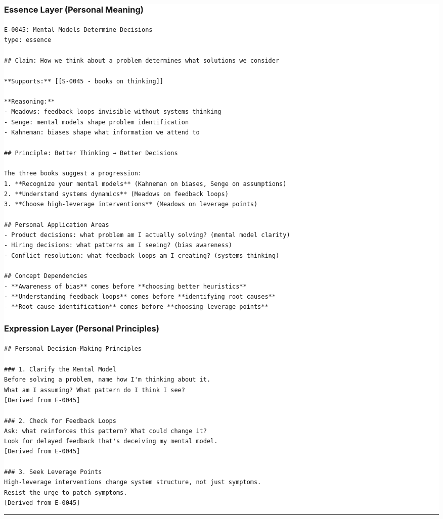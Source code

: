 ### Essence Layer (Personal Meaning)

```
E-0045: Mental Models Determine Decisions
type: essence

## Claim: How we think about a problem determines what solutions we consider

**Supports:** [[S-0045 - books on thinking]]

**Reasoning:**
- Meadows: feedback loops invisible without systems thinking
- Senge: mental models shape problem identification
- Kahneman: biases shape what information we attend to

## Principle: Better Thinking → Better Decisions

The three books suggest a progression:
1. **Recognize your mental models** (Kahneman on biases, Senge on assumptions)
2. **Understand systems dynamics** (Meadows on feedback loops)
3. **Choose high-leverage interventions** (Meadows on leverage points)

## Personal Application Areas
- Product decisions: what problem am I actually solving? (mental model clarity)
- Hiring decisions: what patterns am I seeing? (bias awareness)
- Conflict resolution: what feedback loops am I creating? (systems thinking)

## Concept Dependencies
- **Awareness of bias** comes before **choosing better heuristics**
- **Understanding feedback loops** comes before **identifying root causes**
- **Root cause identification** comes before **choosing leverage points**
```

### Expression Layer (Personal Principles)

```
## Personal Decision-Making Principles

### 1. Clarify the Mental Model
Before solving a problem, name how I'm thinking about it.
What am I assuming? What pattern do I think I see?
[Derived from E-0045]

### 2. Check for Feedback Loops
Ask: what reinforces this pattern? What could change it?
Look for delayed feedback that's deceiving my mental model.
[Derived from E-0045]

### 3. Seek Leverage Points
High-leverage interventions change system structure, not just symptoms.
Resist the urge to patch symptoms.
[Derived from E-0045]
```

---